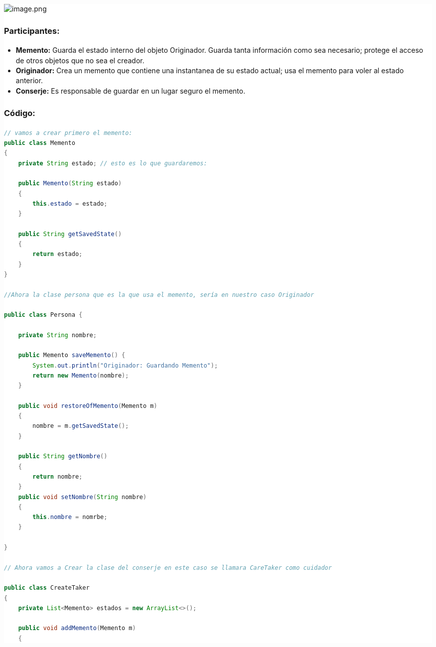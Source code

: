 ![image.png](src/Patrones%20de%20disen%CC%83o/image%2018.png)

### Participantes:

- **Memento:** Guarda el estado interno del objeto Originador. Guarda tanta información como sea necesario; protege el acceso de otros objetos que no sea el creador.
- **Originador:** Crea un memento que contiene una instantanea de su estado actual; usa el memento para voler al estado anterior.
- **Conserje:** Es responsable de guardar en un lugar seguro el memento.

### Código:

```java
// vamos a crear primero el memento: 
public class Memento 
{
	private String estado; // esto es lo que guardaremos: 
	
	public Memento(String estado)
	{
		this.estado = estado;
	}
	
	public String getSavedState()
	{
		return estado;
	}
}

//Ahora la clase persona que es la que usa el memento, sería en nuestro caso Originador

public class Persona {

	private String nombre; 
	
	public Memento saveMemento() {
		System.out.println("Originador: Guardando Memento");
		return new Memento(nombre);
	}
	
	public void restoreOfMemento(Memento m)
	{
		nombre = m.getSavedState();
	}
	
	public String getNombre()
	{
		return nombre;
	}
	public void setNombre(String nombre)
	{
		this.nombre = nomrbe;
	}

}

// Ahora vamos a Crear la clase del conserje en este caso se llamara CareTaker como cuidador

public class CreateTaker
{
	private List<Memento> estados = new ArrayList<>();
	
	public void addMemento(Memento m)
	{
```